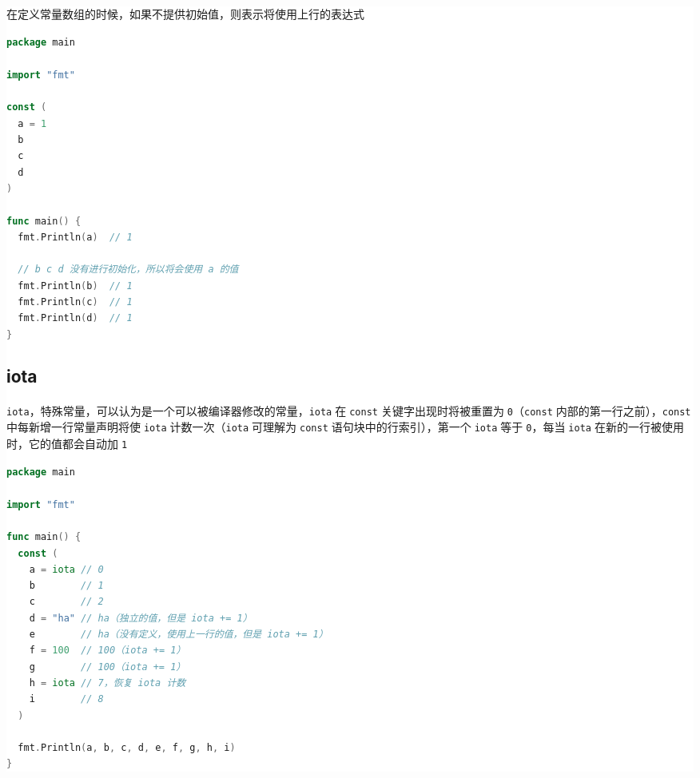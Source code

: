 在定义常量数组的时候，如果不提供初始值，则表示将使用上行的表达式

```go
package main

import "fmt"

const (
  a = 1
  b
  c
  d
)

func main() {
  fmt.Println(a)  // 1

  // b c d 没有进行初始化，所以将会使用 a 的值
  fmt.Println(b)  // 1
  fmt.Println(c)  // 1
  fmt.Println(d)  // 1
}
```





## iota

`iota`，特殊常量，可以认为是一个可以被编译器修改的常量，`iota` 在 `const` 关键字出现时将被重置为 `0`（`const` 内部的第一行之前），`const` 中每新增一行常量声明将使 `iota` 计数一次（`iota` 可理解为 `const` 语句块中的行索引），第一个 `iota` 等于 `0`，每当 `iota` 在新的一行被使用时，它的值都会自动加 `1`

```go
package main

import "fmt"

func main() {
  const (
    a = iota // 0
    b        // 1
    c        // 2
    d = "ha" // ha（独立的值，但是 iota += 1）
    e        // ha（没有定义，使用上一行的值，但是 iota += 1）
    f = 100  // 100（iota += 1）
    g        // 100（iota += 1）
    h = iota // 7，恢复 iota 计数
    i        // 8
  )

  fmt.Println(a, b, c, d, e, f, g, h, i)
}
```
